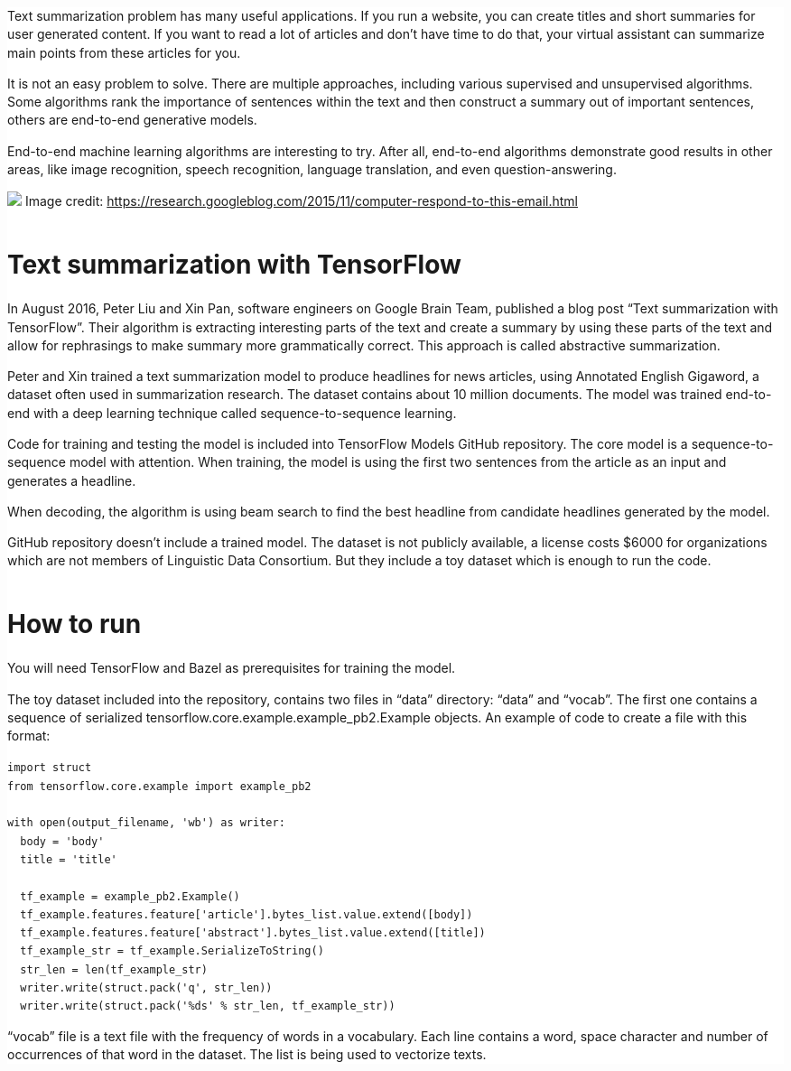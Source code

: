 Text summarization problem has many useful applications. If you run a website, you can create titles and short summaries for user generated content. If you want to read a lot of articles and don’t have time to do that, your virtual assistant can summarize main points from these articles for you.

It is not an easy problem to solve. There are multiple approaches, including various supervised and unsupervised algorithms. Some algorithms rank the importance of sentences within the text and then construct a summary out of important sentences, others are end-to-end generative models.

End-to-end machine learning algorithms are interesting to try. After all, end-to-end algorithms demonstrate good results in other areas, like image recognition, speech recognition, language translation, and even question-answering.

![](http://pavel.surmenok.com/wp-content/uploads/2016/10/seq2seq.png)
Image credit: https://research.googleblog.com/2015/11/computer-respond-to-this-email.html

# Text summarization with TensorFlow
In August 2016, Peter Liu and Xin Pan, software engineers on Google Brain Team, published a blog post “Text summarization with TensorFlow”. Their algorithm is extracting interesting parts of the text and create a summary by using these parts of the text and allow for rephrasings to make summary more grammatically correct. This approach is called abstractive summarization.

Peter and Xin trained a text summarization model to produce headlines for news articles, using Annotated English Gigaword, a dataset often used in summarization research. The dataset contains about 10 million documents. The model was trained end-to-end with a deep learning technique called sequence-to-sequence learning.

Code for training and testing the model is included into TensorFlow Models GitHub repository. The core model is a sequence-to-sequence model with attention. When training, the model is using the first two sentences from the article as an input and generates a headline.

When decoding, the algorithm is using beam search to find the best headline from candidate headlines generated by the model.

GitHub repository doesn’t include a trained model. The dataset is not publicly available, a license costs $6000 for organizations which are not members of Linguistic Data Consortium. But they include a toy dataset which is enough to run the code.

# How to run

You will need TensorFlow and Bazel as prerequisites for training the model.

The toy dataset included into the repository, contains two files in “data” directory: “data” and “vocab”. The first one contains a sequence of serialized tensorflow.core.example.example_pb2.Example objects. An example of code to create a file with this format:
```
import struct
from tensorflow.core.example import example_pb2
 
with open(output_filename, 'wb') as writer:
  body = 'body'
  title = 'title'
 
  tf_example = example_pb2.Example()
  tf_example.features.feature['article'].bytes_list.value.extend([body])
  tf_example.features.feature['abstract'].bytes_list.value.extend([title])
  tf_example_str = tf_example.SerializeToString()
  str_len = len(tf_example_str)
  writer.write(struct.pack('q', str_len))
  writer.write(struct.pack('%ds' % str_len, tf_example_str))
```
“vocab” file is a text file with the frequency of words in a vocabulary. Each line contains a word, space character and number of occurrences of that word in the dataset. The list is being used to vectorize texts.
